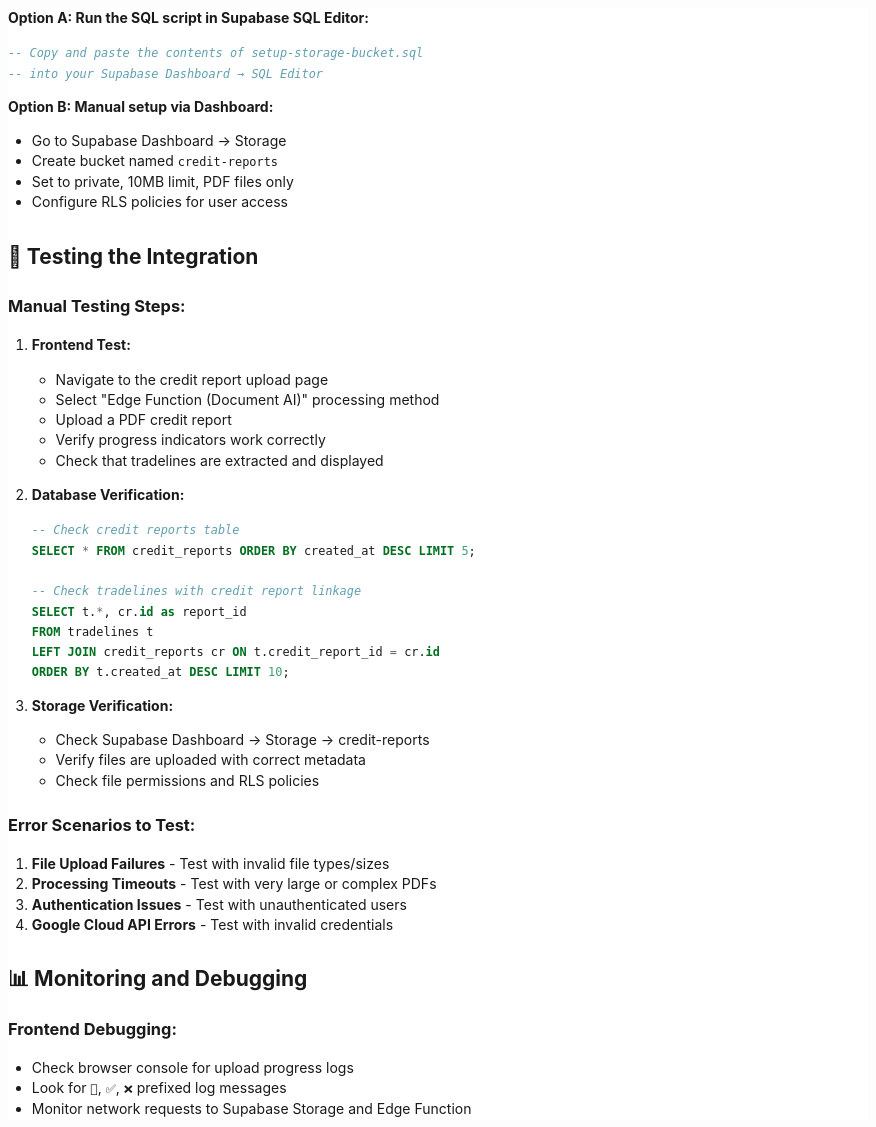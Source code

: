 **Option A: Run the SQL script in Supabase SQL Editor:**
```sql
-- Copy and paste the contents of setup-storage-bucket.sql
-- into your Supabase Dashboard → SQL Editor
```

**Option B: Manual setup via Dashboard:**
- Go to Supabase Dashboard → Storage
- Create bucket named `credit-reports` 
- Set to private, 10MB limit, PDF files only
- Configure RLS policies for user access

## 🧪 **Testing the Integration**

### **Manual Testing Steps:**

1. **Frontend Test:**
   - Navigate to the credit report upload page
   - Select "Edge Function (Document AI)" processing method
   - Upload a PDF credit report
   - Verify progress indicators work correctly
   - Check that tradelines are extracted and displayed

2. **Database Verification:**
   ```sql
   -- Check credit reports table
   SELECT * FROM credit_reports ORDER BY created_at DESC LIMIT 5;
   
   -- Check tradelines with credit report linkage
   SELECT t.*, cr.id as report_id 
   FROM tradelines t 
   LEFT JOIN credit_reports cr ON t.credit_report_id = cr.id
   ORDER BY t.created_at DESC LIMIT 10;
   ```

3. **Storage Verification:**
   - Check Supabase Dashboard → Storage → credit-reports
   - Verify files are uploaded with correct metadata
   - Check file permissions and RLS policies

### **Error Scenarios to Test:**

1. **File Upload Failures** - Test with invalid file types/sizes
2. **Processing Timeouts** - Test with very large or complex PDFs
3. **Authentication Issues** - Test with unauthenticated users
4. **Google Cloud API Errors** - Test with invalid credentials

## 📊 **Monitoring and Debugging**

### **Frontend Debugging:**
- Check browser console for upload progress logs
- Look for `🚀`, `✅`, `❌` prefixed log messages
- Monitor network requests to Supabase Storage and Edge Function
